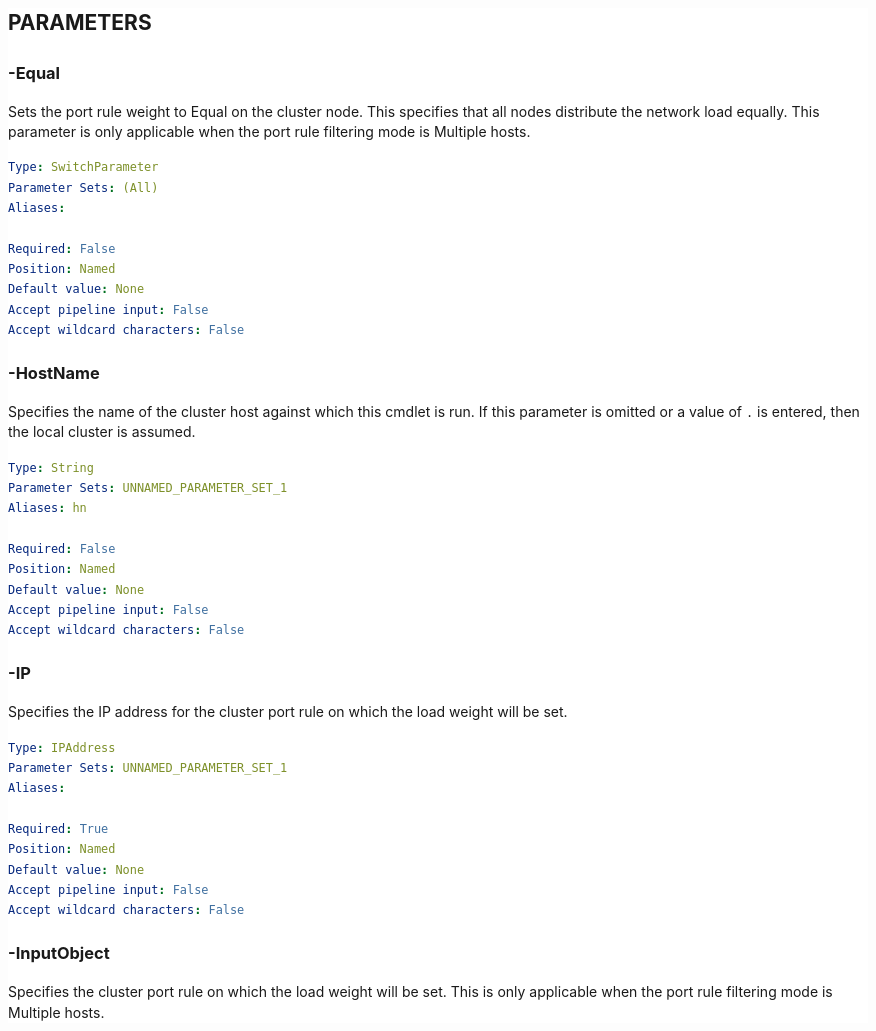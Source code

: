 ## PARAMETERS

### -Equal
Sets the port rule weight to Equal on the cluster node.
This specifies that all nodes distribute the network load equally.
This parameter is only applicable when the port rule filtering mode is Multiple hosts.

```yaml
Type: SwitchParameter
Parameter Sets: (All)
Aliases: 

Required: False
Position: Named
Default value: None
Accept pipeline input: False
Accept wildcard characters: False
```

### -HostName
Specifies the name of the cluster host against which this cmdlet is run.
If this parameter is omitted or a value of `.` is entered, then the local cluster is assumed.

```yaml
Type: String
Parameter Sets: UNNAMED_PARAMETER_SET_1
Aliases: hn

Required: False
Position: Named
Default value: None
Accept pipeline input: False
Accept wildcard characters: False
```

### -IP
Specifies the IP address for the cluster port rule on which the load weight will be set.

```yaml
Type: IPAddress
Parameter Sets: UNNAMED_PARAMETER_SET_1
Aliases: 

Required: True
Position: Named
Default value: None
Accept pipeline input: False
Accept wildcard characters: False
```

### -InputObject
Specifies the cluster port rule on which the load weight will be set.
This is only applicable when the port rule filtering mode is Multiple hosts.
